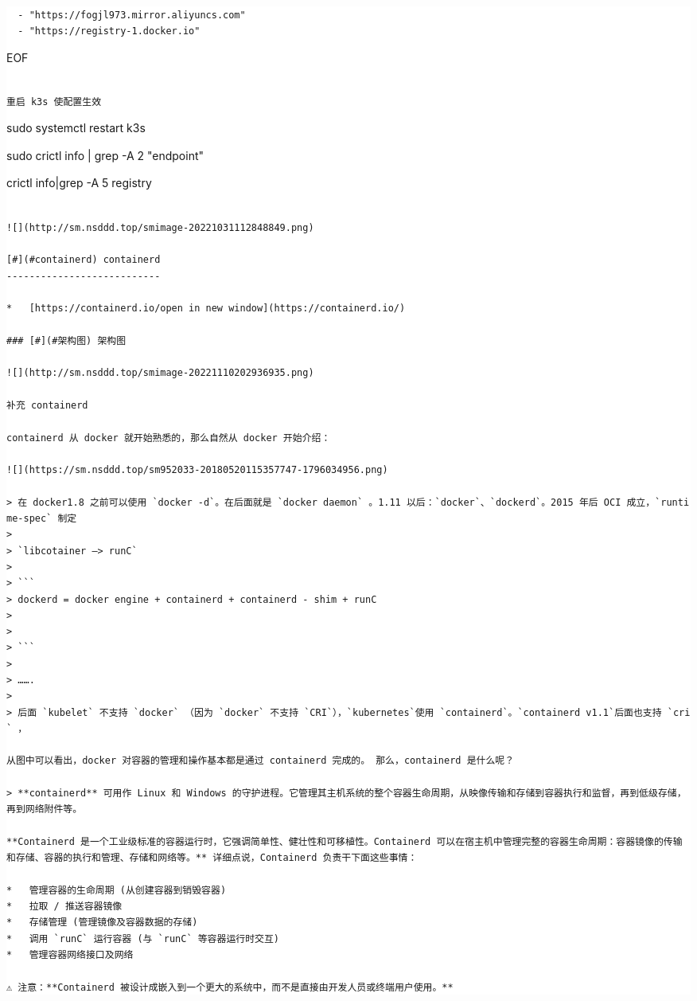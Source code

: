       - "https://fogjl973.mirror.aliyuncs.com"
      - "https://registry-1.docker.io"
EOF


```

重启 k3s 使配置生效

```
sudo systemctl restart k3s


sudo crictl info | grep -A 2 "endpoint"

crictl info|grep  -A 5 registry


```

![](http://sm.nsddd.top/smimage-20221031112848849.png)

[#](#containerd) containerd
---------------------------

*   [https://containerd.io/open in new window](https://containerd.io/)

### [#](#架构图) 架构图

![](http://sm.nsddd.top/smimage-20221110202936935.png)

补充 containerd

containerd 从 docker 就开始熟悉的，那么自然从 docker 开始介绍：

![](https://sm.nsddd.top/sm952033-20180520115357747-1796034956.png)

> 在 docker1.8 之前可以使用 `docker -d`。在后面就是 `docker daemon` 。1.11 以后：`docker`、`dockerd`。2015 年后 OCI 成立，`runtime-spec` 制定
> 
> `libcotainer –> runC`
> 
> ```
> dockerd = docker engine + containerd + containerd - shim + runC
> 
> 
> ```
> 
> …….
> 
> 后面 `kubelet` 不支持 `docker` （因为 `docker` 不支持 `CRI`），`kubernetes`使用 `containerd`。`containerd v1.1`后面也支持 `cri` ，

从图中可以看出，docker 对容器的管理和操作基本都是通过 containerd 完成的。 那么，containerd 是什么呢？

> **containerd** 可用作 Linux 和 Windows 的守护进程。它管理其主机系统的整个容器生命周期，从映像传输和存储到容器执行和监督，再到低级存储，再到网络附件等。

**Containerd 是一个工业级标准的容器运行时，它强调简单性、健壮性和可移植性。Containerd 可以在宿主机中管理完整的容器生命周期：容器镜像的传输和存储、容器的执行和管理、存储和网络等。** 详细点说，Containerd 负责干下面这些事情：

*   管理容器的生命周期 (从创建容器到销毁容器)
*   拉取 / 推送容器镜像
*   存储管理 (管理镜像及容器数据的存储)
*   调用 `runC` 运行容器 (与 `runC` 等容器运行时交互)
*   管理容器网络接口及网络

⚠️ 注意：**Containerd 被设计成嵌入到一个更大的系统中，而不是直接由开发人员或终端用户使用。**
```